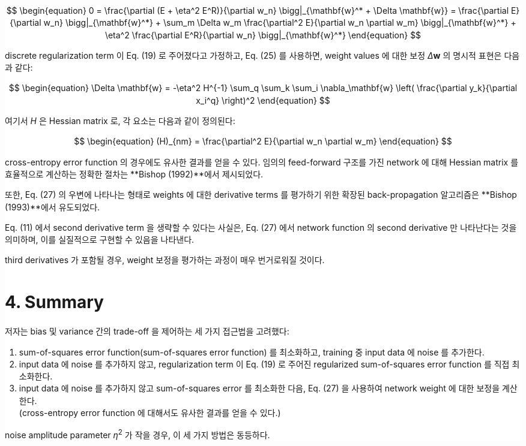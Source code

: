 $$
\begin{equation}
    0 = \frac{\partial (E + \eta^2 E^R)}{\partial w_n} \bigg|_{\mathbf{w}^* + \Delta \mathbf{w}} 
    = \frac{\partial E}{\partial w_n} \bigg|_{\mathbf{w}^*} 
    + \sum_m \Delta w_m \frac{\partial^2 E}{\partial w_n \partial w_m} \bigg|_{\mathbf{w}^*} 
    + \eta^2 \frac{\partial E^R}{\partial w_n} \bigg|_{\mathbf{w}^*}
\end{equation}
$$

discrete regularization term 이 Eq. (19) 로 주어졌다고 가정하고, Eq. (25) 를 사용하면, weight values 에 대한 보정 $\Delta \mathbf{w}$ 의 명시적 표현은 다음과 같다:

$$
\begin{equation}
    \Delta \mathbf{w} = -\eta^2 H^{-1} \sum_q \sum_k \sum_i \nabla_\mathbf{w} \left( \frac{\partial y_k}{\partial x_i^q} \right)^2
\end{equation}
$$

여기서 $H$ 은 Hessian matrix 로, 각 요소는 다음과 같이 정의된다:

$$
\begin{equation}
    (H)_{nm} = \frac{\partial^2 E}{\partial w_n \partial w_m}
\end{equation}
$$

cross-entropy error function 의 경우에도 유사한 결과를 얻을 수 있다. 임의의 feed-forward 구조를 가진 network 에 대해 Hessian matrix 를 효율적으로 계산하는 정확한 절차는 **Bishop (1992)**에서 제시되었다. 

또한, Eq. (27) 의 우변에 나타나는 형태로 weights 에 대한 derivative terms 를 평가하기 위한 확장된 back-propagation 알고리즘은 **Bishop (1993)**에서 유도되었다.

Eq. (11) 에서 second derivative term 을 생략할 수 있다는 사실은, Eq. (27) 에서 network function 의 second derivative 만 나타난다는 것을 의미하며, 이를 실질적으로 구현할 수 있음을 나타낸다. 

third derivatives 가 포함될 경우, weight 보정을 평가하는 과정이 매우 번거로워질 것이다.

# 4. Summary

저자는 bias 및 variance 간의 trade-off 을 제어하는 세 가지 접근법을 고려했다:

1. sum-of-squares error function(sum-of-squares error function) 를 최소화하고, training 중 input data 에 noise 를 추가한다.
2. input data 에 noise 를 추가하지 않고, regularization term 이 Eq. (19) 로 주어진 regularized sum-of-squares error function 를 직접 최소화한다.
3. input data 에 noise 를 추가하지 않고 sum-of-squares error 를 최소화한 다음, Eq. (27) 을 사용하여 network weight 에 대한 보정을 계산한다.  
(cross-entropy error function 에 대해서도 유사한 결과를 얻을 수 있다.)

noise amplitude parameter $\eta^2$ 가 작을 경우, 이 세 가지 방법은 동등하다.